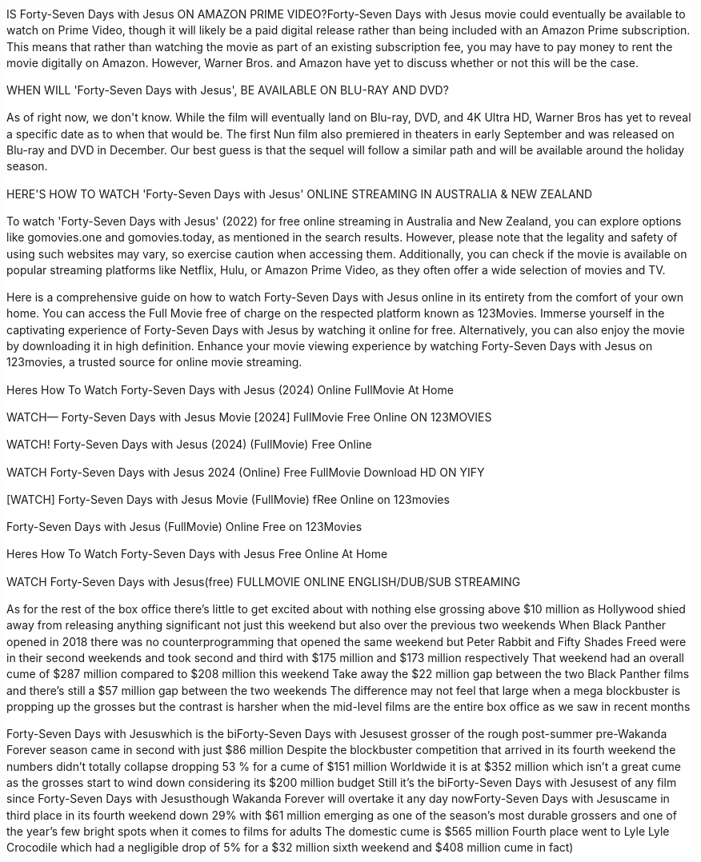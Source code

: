 IS Forty-Seven Days with Jesus ON AMAZON PRIME VIDEO?Forty-Seven Days with Jesus movie could eventually be available to watch on Prime Video, though it will likely be a paid digital release rather than being included with an Amazon Prime subscription. This means that rather than watching the movie as part of an existing subscription fee, you may have to pay money to rent the movie digitally on Amazon. However, Warner Bros. and Amazon have yet to discuss whether or not this will be the case.

WHEN WILL 'Forty-Seven Days with Jesus', BE AVAILABLE ON BLU-RAY AND DVD?

As of right now, we don't know. While the film will eventually land on Blu-ray, DVD, and 4K Ultra HD, Warner Bros has yet to reveal a specific date as to when that would be. The first Nun film also premiered in theaters in early September and was released on Blu-ray and DVD in December. Our best guess is that the sequel will follow a similar path and will be available around the holiday season.

HERE'S HOW TO WATCH 'Forty-Seven Days with Jesus' ONLINE STREAMING IN AUSTRALIA & NEW ZEALAND

To watch 'Forty-Seven Days with Jesus' (2022) for free online streaming in Australia and New Zealand, you can explore options like gomovies.one and gomovies.today, as mentioned in the search results. However, please note that the legality and safety of using such websites may vary, so exercise caution when accessing them. Additionally, you can check if the movie is available on popular streaming platforms like Netflix, Hulu, or Amazon Prime Video, as they often offer a wide selection of movies and TV.

Here is a comprehensive guide on how to watch Forty-Seven Days with Jesus online in its entirety from the comfort of your own home. You can access the Full Movie free of charge on the respected platform known as 123Movies. Immerse yourself in the captivating experience of Forty-Seven Days with Jesus by watching it online for free. Alternatively, you can also enjoy the movie by downloading it in high definition. Enhance your movie viewing experience by watching Forty-Seven Days with Jesus on 123movies, a trusted source for online movie streaming.

Heres How To Watch Forty-Seven Days with Jesus (2024) Online FullMovie At Home

WATCH— Forty-Seven Days with Jesus Movie [2024] FullMovie Free Online ON 123MOVIES

WATCH! Forty-Seven Days with Jesus (2024) (FullMovie) Free Online

WATCH Forty-Seven Days with Jesus 2024 (Online) Free FullMovie Download HD ON YIFY

[WATCH] Forty-Seven Days with Jesus Movie (FullMovie) fRee Online on 123movies

Forty-Seven Days with Jesus (FullMovie) Online Free on 123Movies

Heres How To Watch Forty-Seven Days with Jesus Free Online At Home

WATCH Forty-Seven Days with Jesus(free) FULLMOVIE ONLINE ENGLISH/DUB/SUB STREAMING

As for the rest of the box office there’s little to get excited about with nothing else grossing above $10 million as Hollywood shied away from releasing anything significant not just this weekend but also over the previous two weekends When Black Panther opened in 2018 there was no counterprogramming that opened the same weekend but Peter Rabbit and Fifty Shades Freed were in their second weekends and took second and third with $175 million and $173 million respectively That weekend had an overall cume of $287 million compared to $208 million this weekend Take away the $22 million gap between the two Black Panther films and there’s still a $57 million gap between the two weekends The difference may not feel that large when a mega blockbuster is propping up the grosses but the contrast is harsher when the mid-level films are the entire box office as we saw in recent months

Forty-Seven Days with Jesuswhich is the biForty-Seven Days with Jesusest grosser of the rough post-summer pre-Wakanda Forever season came in second with just $86 million Despite the blockbuster competition that arrived in its fourth weekend the numbers didn’t totally collapse dropping 53 % for a cume of $151 million Worldwide it is at $352 million which isn’t a great cume as the grosses start to wind down considering its $200 million budget Still it’s the biForty-Seven Days with Jesusest of any film since Forty-Seven Days with Jesusthough Wakanda Forever will overtake it any day nowForty-Seven Days with Jesuscame in third place in its fourth weekend down 29% with $61 million emerging as one of the season’s most durable grossers and one of the year’s few bright spots when it comes to films for adults The domestic cume is $565 million Fourth place went to Lyle Lyle Crocodile which had a negligible drop of 5% for a $32 million sixth weekend and $408 million cume in fact)
